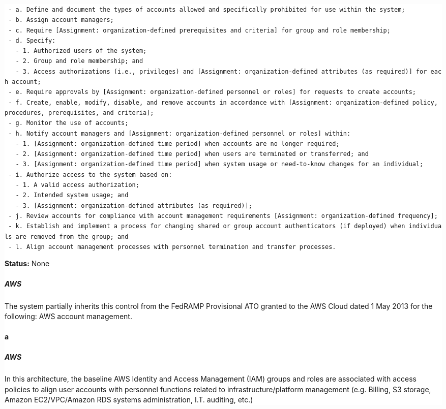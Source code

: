 ```text
 - a. Define and document the types of accounts allowed and specifically prohibited for use within the system;
 - b. Assign account managers;
 - c. Require [Assignment: organization-defined prerequisites and criteria] for group and role membership;
 - d. Specify:
   - 1. Authorized users of the system;
   - 2. Group and role membership; and
   - 3. Access authorizations (i.e., privileges) and [Assignment: organization-defined attributes (as required)] for each account;
 - e. Require approvals by [Assignment: organization-defined personnel or roles] for requests to create accounts;
 - f. Create, enable, modify, disable, and remove accounts in accordance with [Assignment: organization-defined policy, procedures, prerequisites, and criteria];
 - g. Monitor the use of accounts;
 - h. Notify account managers and [Assignment: organization-defined personnel or roles] within:
   - 1. [Assignment: organization-defined time period] when accounts are no longer required;
   - 2. [Assignment: organization-defined time period] when users are terminated or transferred; and
   - 3. [Assignment: organization-defined time period] when system usage or need-to-know changes for an individual;
 - i. Authorize access to the system based on:
   - 1. A valid access authorization;
   - 2. Intended system usage; and
   - 3. [Assignment: organization-defined attributes (as required)];
 - j. Review accounts for compliance with account management requirements [Assignment: organization-defined frequency];
 - k. Establish and implement a process for changing shared or group account authenticators (if deployed) when individuals are removed from the group; and
 - l. Align account management processes with personnel termination and transfer processes.

```
**Status:** None


##### AWS

The system partially inherits this control from the FedRAMP Provisional ATO granted to the AWS Cloud dated 1 May 2013 for the following: AWS account management.



#### a

##### AWS

In this architecture, the baseline AWS Identity and Access Management (IAM) groups and roles are associated with access policies to align user accounts with personnel functions related to infrastructure/platform management (e.g. Billing, S3 storage, Amazon EC2/VPC/Amazon RDS systems administration, I.T. auditing, etc.)




